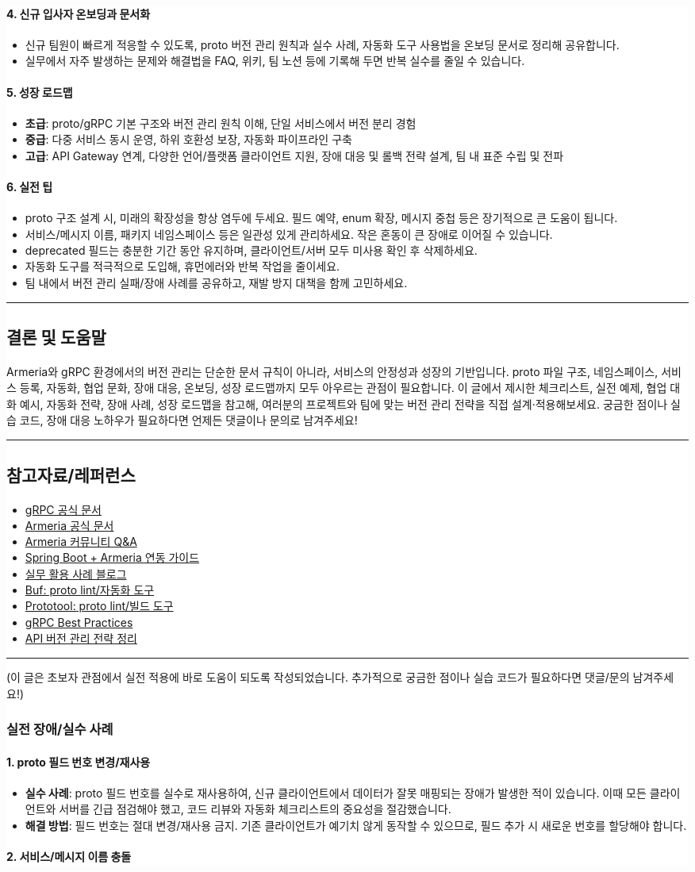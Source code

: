 #### 4. 신규 입사자 온보딩과 문서화
- 신규 팀원이 빠르게 적응할 수 있도록, proto 버전 관리 원칙과 실수 사례, 자동화 도구 사용법을 온보딩 문서로 정리해 공유합니다.
- 실무에서 자주 발생하는 문제와 해결법을 FAQ, 위키, 팀 노션 등에 기록해 두면 반복 실수를 줄일 수 있습니다.

#### 5. 성장 로드맵
- **초급**: proto/gRPC 기본 구조와 버전 관리 원칙 이해, 단일 서비스에서 버전 분리 경험
- **중급**: 다중 서비스 동시 운영, 하위 호환성 보장, 자동화 파이프라인 구축
- **고급**: API Gateway 연계, 다양한 언어/플랫폼 클라이언트 지원, 장애 대응 및 롤백 전략 설계, 팀 내 표준 수립 및 전파

#### 6. 실전 팁
- proto 구조 설계 시, 미래의 확장성을 항상 염두에 두세요. 필드 예약, enum 확장, 메시지 중첩 등은 장기적으로 큰 도움이 됩니다.
- 서비스/메시지 이름, 패키지 네임스페이스 등은 일관성 있게 관리하세요. 작은 혼동이 큰 장애로 이어질 수 있습니다.
- deprecated 필드는 충분한 기간 동안 유지하며, 클라이언트/서버 모두 미사용 확인 후 삭제하세요.
- 자동화 도구를 적극적으로 도입해, 휴먼에러와 반복 작업을 줄이세요.
- 팀 내에서 버전 관리 실패/장애 사례를 공유하고, 재발 방지 대책을 함께 고민하세요.

---

## 결론 및 도움말

Armeria와 gRPC 환경에서의 버전 관리는 단순한 문서 규칙이 아니라, 서비스의 안정성과 성장의 기반입니다. proto 파일 구조, 네임스페이스, 서비스 등록, 자동화, 협업 문화, 장애 대응, 온보딩, 성장 로드맵까지 모두 아우르는 관점이 필요합니다. 이 글에서 제시한 체크리스트, 실전 예제, 협업 대화 예시, 자동화 전략, 장애 사례, 성장 로드맵을 참고해, 여러분의 프로젝트와 팀에 맞는 버전 관리 전략을 직접 설계·적용해보세요. 궁금한 점이나 실습 코드, 장애 대응 노하우가 필요하다면 언제든 댓글이나 문의로 남겨주세요!


---

## 참고자료/레퍼런스
- [gRPC 공식 문서](https://grpc.io/docs/)
- [Armeria 공식 문서](https://armeria.dev/docs/)
- [Armeria 커뮤니티 Q&A](https://github.com/line/armeria/discussions)
- [Spring Boot + Armeria 연동 가이드](https://spring.io/guides/gs/armeria/)
- [실무 활용 사례 블로그](https://medium.com/naver-cloud-platform/armeria-)
- [Buf: proto lint/자동화 도구](https://buf.build/)
- [Prototool: proto lint/빌드 도구](https://github.com/uber/prototool)
- [gRPC Best Practices](https://grpc.io/docs/guides/best-practices/)
- [API 버전 관리 전략 정리](https://cloud.google.com/apis/design/versioning)

---

(이 글은 초보자 관점에서 실전 적용에 바로 도움이 되도록 작성되었습니다. 추가적으로 궁금한 점이나 실습 코드가 필요하다면 댓글/문의 남겨주세요!)

### 실전 장애/실수 사례

#### 1. proto 필드 번호 변경/재사용

- **실수 사례**: proto 필드 번호를 실수로 재사용하여, 신규 클라이언트에서 데이터가 잘못 매핑되는 장애가 발생한 적이 있습니다. 이때 모든 클라이언트와 서버를 긴급 점검해야 했고, 코드 리뷰와 자동화 체크리스트의 중요성을 절감했습니다.
- **해결 방법**: 필드 번호는 절대 변경/재사용 금지. 기존 클라이언트가 예기치 않게 동작할 수 있으므로, 필드 추가 시 새로운 번호를 할당해야 합니다.

#### 2. 서비스/메시지 이름 충돌
